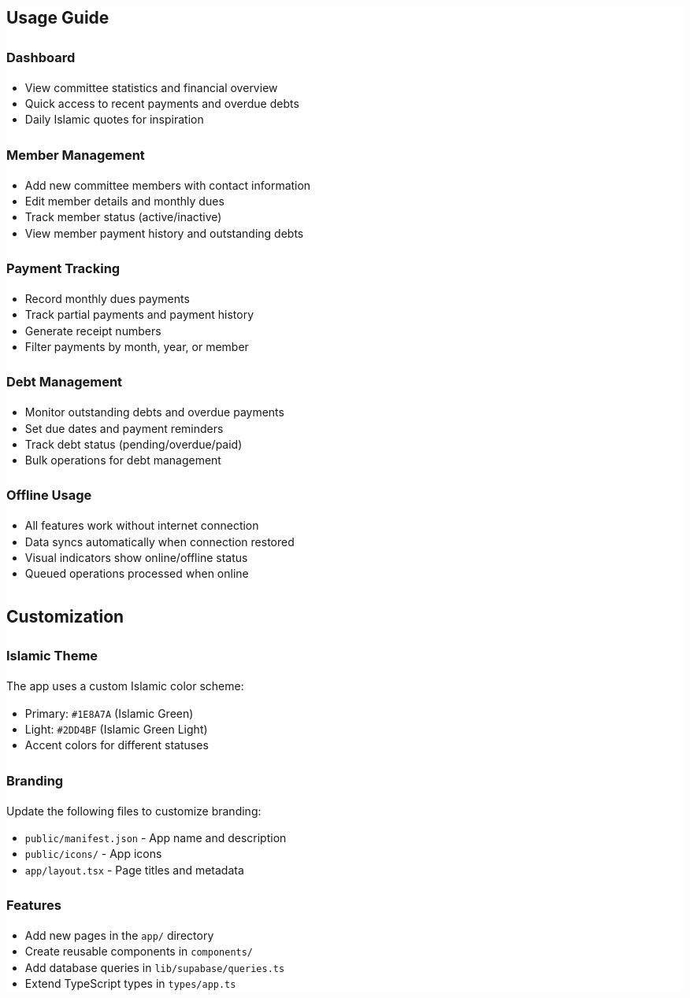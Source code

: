 ## Usage Guide

### Dashboard
- View committee statistics and financial overview
- Quick access to recent payments and overdue debts
- Daily Islamic quotes for inspiration

### Member Management
- Add new committee members with contact information
- Edit member details and monthly dues
- Track member status (active/inactive)
- View member payment history and outstanding debts

### Payment Tracking
- Record monthly dues payments
- Track partial payments and payment history
- Generate receipt numbers
- Filter payments by month, year, or member

### Debt Management
- Monitor outstanding debts and overdue payments
- Set due dates and payment reminders
- Track debt status (pending/overdue/paid)
- Bulk operations for debt management

### Offline Usage
- All features work without internet connection
- Data syncs automatically when connection restored
- Visual indicators show online/offline status
- Queued operations processed when online

## Customization

### Islamic Theme
The app uses a custom Islamic color scheme:
- Primary: `#1E8A7A` (Islamic Green)
- Light: `#2DD4BF` (Islamic Green Light)
- Accent colors for different statuses

### Branding
Update the following files to customize branding:
- `public/manifest.json` - App name and description
- `public/icons/` - App icons
- `app/layout.tsx` - Page titles and metadata

### Features
- Add new pages in the `app/` directory
- Create reusable components in `components/`
- Add database queries in `lib/supabase/queries.ts`
- Extend TypeScript types in `types/app.ts`
